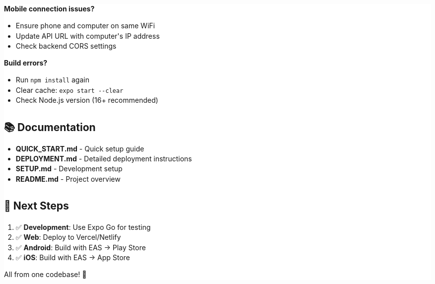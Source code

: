 **Mobile connection issues?**
- Ensure phone and computer on same WiFi
- Update API URL with computer's IP address
- Check backend CORS settings

**Build errors?**
- Run `npm install` again
- Clear cache: `expo start --clear`
- Check Node.js version (16+ recommended)

## 📚 Documentation

- **QUICK_START.md** - Quick setup guide
- **DEPLOYMENT.md** - Detailed deployment instructions
- **SETUP.md** - Development setup
- **README.md** - Project overview

## 🎯 Next Steps

1. ✅ **Development**: Use Expo Go for testing
2. ✅ **Web**: Deploy to Vercel/Netlify
3. ✅ **Android**: Build with EAS → Play Store
4. ✅ **iOS**: Build with EAS → App Store

All from one codebase! 🚀

